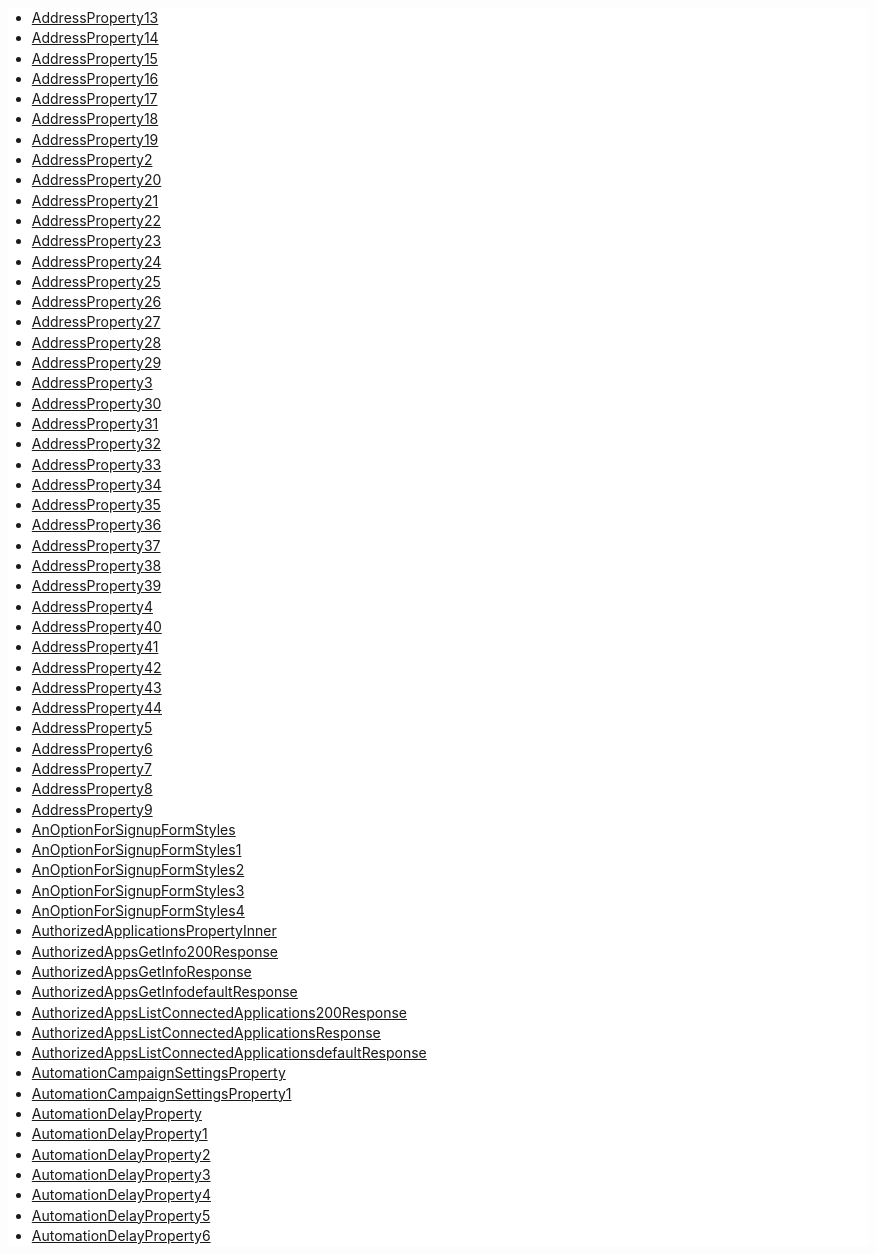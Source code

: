  - [AddressProperty13](docs/AddressProperty13.md)
 - [AddressProperty14](docs/AddressProperty14.md)
 - [AddressProperty15](docs/AddressProperty15.md)
 - [AddressProperty16](docs/AddressProperty16.md)
 - [AddressProperty17](docs/AddressProperty17.md)
 - [AddressProperty18](docs/AddressProperty18.md)
 - [AddressProperty19](docs/AddressProperty19.md)
 - [AddressProperty2](docs/AddressProperty2.md)
 - [AddressProperty20](docs/AddressProperty20.md)
 - [AddressProperty21](docs/AddressProperty21.md)
 - [AddressProperty22](docs/AddressProperty22.md)
 - [AddressProperty23](docs/AddressProperty23.md)
 - [AddressProperty24](docs/AddressProperty24.md)
 - [AddressProperty25](docs/AddressProperty25.md)
 - [AddressProperty26](docs/AddressProperty26.md)
 - [AddressProperty27](docs/AddressProperty27.md)
 - [AddressProperty28](docs/AddressProperty28.md)
 - [AddressProperty29](docs/AddressProperty29.md)
 - [AddressProperty3](docs/AddressProperty3.md)
 - [AddressProperty30](docs/AddressProperty30.md)
 - [AddressProperty31](docs/AddressProperty31.md)
 - [AddressProperty32](docs/AddressProperty32.md)
 - [AddressProperty33](docs/AddressProperty33.md)
 - [AddressProperty34](docs/AddressProperty34.md)
 - [AddressProperty35](docs/AddressProperty35.md)
 - [AddressProperty36](docs/AddressProperty36.md)
 - [AddressProperty37](docs/AddressProperty37.md)
 - [AddressProperty38](docs/AddressProperty38.md)
 - [AddressProperty39](docs/AddressProperty39.md)
 - [AddressProperty4](docs/AddressProperty4.md)
 - [AddressProperty40](docs/AddressProperty40.md)
 - [AddressProperty41](docs/AddressProperty41.md)
 - [AddressProperty42](docs/AddressProperty42.md)
 - [AddressProperty43](docs/AddressProperty43.md)
 - [AddressProperty44](docs/AddressProperty44.md)
 - [AddressProperty5](docs/AddressProperty5.md)
 - [AddressProperty6](docs/AddressProperty6.md)
 - [AddressProperty7](docs/AddressProperty7.md)
 - [AddressProperty8](docs/AddressProperty8.md)
 - [AddressProperty9](docs/AddressProperty9.md)
 - [AnOptionForSignupFormStyles](docs/AnOptionForSignupFormStyles.md)
 - [AnOptionForSignupFormStyles1](docs/AnOptionForSignupFormStyles1.md)
 - [AnOptionForSignupFormStyles2](docs/AnOptionForSignupFormStyles2.md)
 - [AnOptionForSignupFormStyles3](docs/AnOptionForSignupFormStyles3.md)
 - [AnOptionForSignupFormStyles4](docs/AnOptionForSignupFormStyles4.md)
 - [AuthorizedApplicationsPropertyInner](docs/AuthorizedApplicationsPropertyInner.md)
 - [AuthorizedAppsGetInfo200Response](docs/AuthorizedAppsGetInfo200Response.md)
 - [AuthorizedAppsGetInfoResponse](docs/AuthorizedAppsGetInfoResponse.md)
 - [AuthorizedAppsGetInfodefaultResponse](docs/AuthorizedAppsGetInfodefaultResponse.md)
 - [AuthorizedAppsListConnectedApplications200Response](docs/AuthorizedAppsListConnectedApplications200Response.md)
 - [AuthorizedAppsListConnectedApplicationsResponse](docs/AuthorizedAppsListConnectedApplicationsResponse.md)
 - [AuthorizedAppsListConnectedApplicationsdefaultResponse](docs/AuthorizedAppsListConnectedApplicationsdefaultResponse.md)
 - [AutomationCampaignSettingsProperty](docs/AutomationCampaignSettingsProperty.md)
 - [AutomationCampaignSettingsProperty1](docs/AutomationCampaignSettingsProperty1.md)
 - [AutomationDelayProperty](docs/AutomationDelayProperty.md)
 - [AutomationDelayProperty1](docs/AutomationDelayProperty1.md)
 - [AutomationDelayProperty2](docs/AutomationDelayProperty2.md)
 - [AutomationDelayProperty3](docs/AutomationDelayProperty3.md)
 - [AutomationDelayProperty4](docs/AutomationDelayProperty4.md)
 - [AutomationDelayProperty5](docs/AutomationDelayProperty5.md)
 - [AutomationDelayProperty6](docs/AutomationDelayProperty6.md)